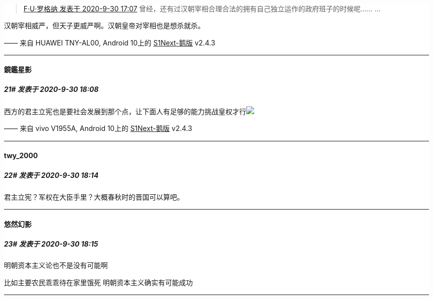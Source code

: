 

<blockquote><a href="httphttps://bbs.saraba1st.com/2b/forum.php?mod=redirect&amp;goto=findpost&amp;pid=48910140&amp;ptid=1962723" target="_blank">F·U·罗格纳 发表于 2020-9-30 17:07</a>
曾经，还有过汉朝宰相合理合法的拥有自己独立运作的政府班子的时候呢…… ...</blockquote>
汉朝宰相威严，但天子更威严啊。汉朝皇帝对宰相也是想杀就杀。

—— 来自 HUAWEI TNY-AL00, Android 10上的 [S1Next-鹅版](https://github.com/ykrank/S1-Next/releases) v2.4.3







-----

####  鏡鑑星影  
##### 21#       发表于 2020-9-30 18:08




西方的君主立宪也是要社会发展到那个点，让下面人有足够的能力挑战皇权才行<img src="https://static.saraba1st.com/image/smiley/face2017/001.png" referrerpolicy="no-referrer">

—— 来自 vivo V1955A, Android 10上的 [S1Next-鹅版](https://github.com/ykrank/S1-Next/releases) v2.4.3







-----

####  twy_2000  
##### 22#       发表于 2020-9-30 18:14




君主立宪？军权在大臣手里？大概春秋时的晋国可以算吧。







-----

####  悠然幻影  
##### 23#       发表于 2020-9-30 18:15




明朝资本主义论也不是没有可能啊


比如主要农民乖乖待在家里饿死 明朝资本主义确实有可能成功







-----
